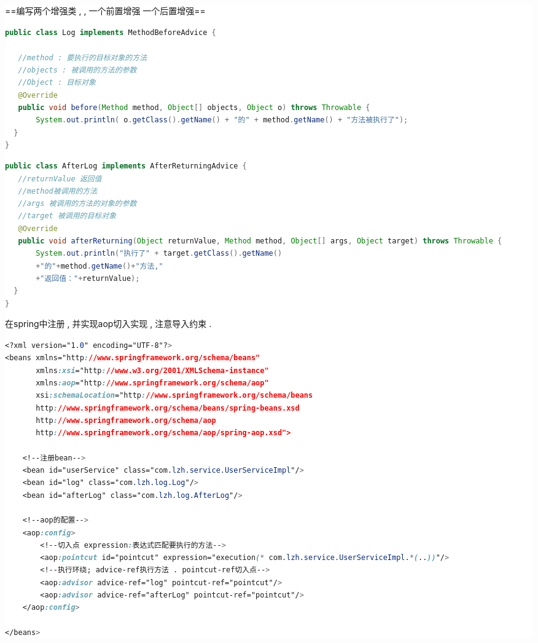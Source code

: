==编写两个增强类 , , 一个前置增强 一个后置增强==

```java
public class Log implements MethodBeforeAdvice {

   //method : 要执行的目标对象的方法
   //objects : 被调用的方法的参数
   //Object : 目标对象
   @Override
   public void before(Method method, Object[] objects, Object o) throws Throwable {
       System.out.println( o.getClass().getName() + "的" + method.getName() + "方法被执行了");
  }
}
```

```java
public class AfterLog implements AfterReturningAdvice {
   //returnValue 返回值
   //method被调用的方法
   //args 被调用的方法的对象的参数
   //target 被调用的目标对象
   @Override
   public void afterReturning(Object returnValue, Method method, Object[] args, Object target) throws Throwable {
       System.out.println("执行了" + target.getClass().getName()
       +"的"+method.getName()+"方法,"
       +"返回值："+returnValue);
  }
}
```

在spring中注册 , 并实现aop切入实现 , 注意导入约束 .

```css
<?xml version="1.0" encoding="UTF-8"?>
<beans xmlns="http://www.springframework.org/schema/beans"
       xmlns:xsi="http://www.w3.org/2001/XMLSchema-instance"
       xmlns:aop="http://www.springframework.org/schema/aop"
       xsi:schemaLocation="http://www.springframework.org/schema/beans
       http://www.springframework.org/schema/beans/spring-beans.xsd
       http://www.springframework.org/schema/aop
       http://www.springframework.org/schema/aop/spring-aop.xsd">

    <!--注册bean-->
    <bean id="userService" class="com.lzh.service.UserServiceImpl"/>
    <bean id="log" class="com.lzh.log.Log"/>
    <bean id="afterLog" class="com.lzh.log.AfterLog"/>

    <!--aop的配置-->
    <aop:config>
        <!--切入点 expression:表达式匹配要执行的方法-->
        <aop:pointcut id="pointcut" expression="execution(* com.lzh.service.UserServiceImpl.*(..))"/>
        <!--执行环绕; advice-ref执行方法 . pointcut-ref切入点-->
        <aop:advisor advice-ref="log" pointcut-ref="pointcut"/>
        <aop:advisor advice-ref="afterLog" pointcut-ref="pointcut"/>
    </aop:config>

</beans>
```
